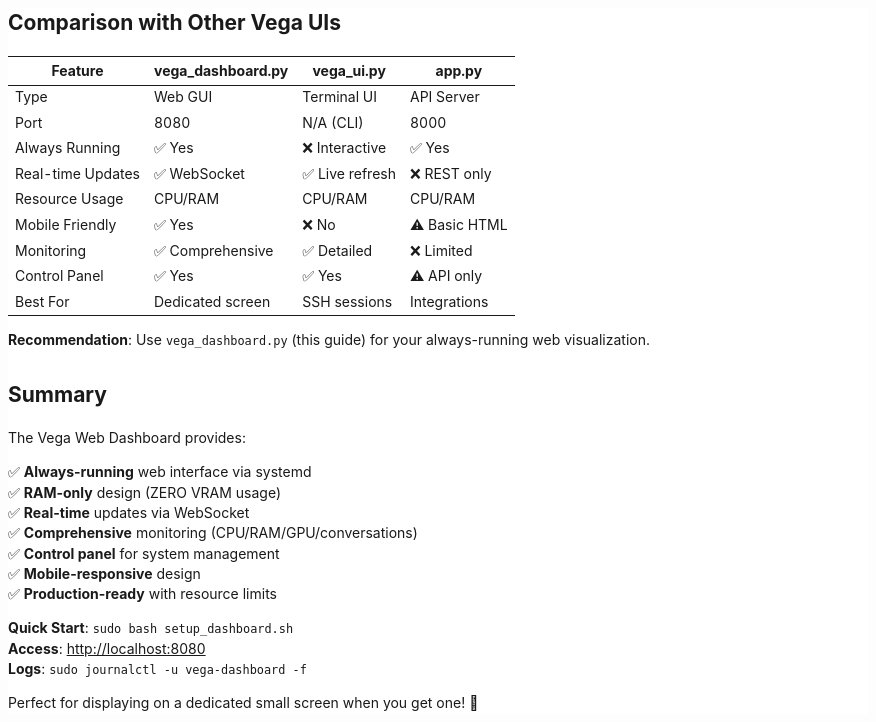 ## Comparison with Other Vega UIs

| Feature | vega_dashboard.py | vega_ui.py | app.py |
|---------|-------------------|------------|---------|
| Type | Web GUI | Terminal UI | API Server |
| Port | 8080 | N/A (CLI) | 8000 |
| Always Running | ✅ Yes | ❌ Interactive | ✅ Yes |
| Real-time Updates | ✅ WebSocket | ✅ Live refresh | ❌ REST only |
| Resource Usage | CPU/RAM | CPU/RAM | CPU/RAM |
| Mobile Friendly | ✅ Yes | ❌ No | ⚠️ Basic HTML |
| Monitoring | ✅ Comprehensive | ✅ Detailed | ❌ Limited |
| Control Panel | ✅ Yes | ✅ Yes | ⚠️ API only |
| Best For | Dedicated screen | SSH sessions | Integrations |

**Recommendation**: Use `vega_dashboard.py` (this guide) for your always-running web visualization.

## Summary

The Vega Web Dashboard provides:

✅ **Always-running** web interface via systemd  
✅ **RAM-only** design (ZERO VRAM usage)  
✅ **Real-time** updates via WebSocket  
✅ **Comprehensive** monitoring (CPU/RAM/GPU/conversations)  
✅ **Control panel** for system management  
✅ **Mobile-responsive** design  
✅ **Production-ready** with resource limits  

**Quick Start**: `sudo bash setup_dashboard.sh`  
**Access**: <http://localhost:8080>  
**Logs**: `sudo journalctl -u vega-dashboard -f`

Perfect for displaying on a dedicated small screen when you get one! 🚀
